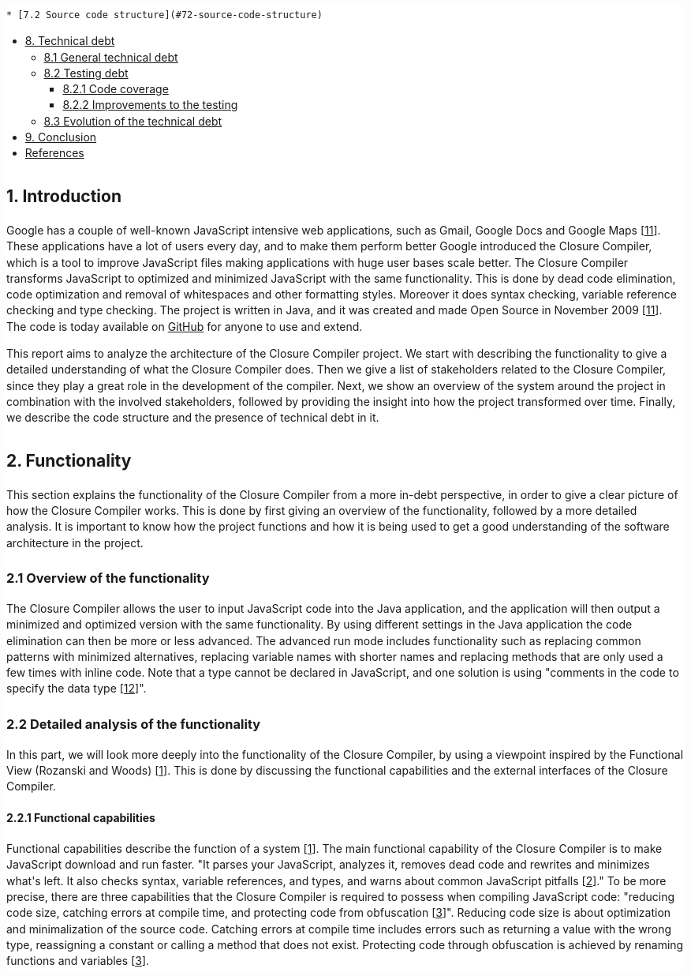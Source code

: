     * [7.2 Source code structure](#72-source-code-structure)
* [8. Technical debt](#8-technical-debt)  
    * [8.1 General technical debt](#81-general-technical-debt)
    * [8.2 Testing debt](#82-testing-debt)
        * [8.2.1 Code coverage](#821-code-coverage)
        * [8.2.2 Improvements to the testing](#822-improvements-to-the-testing)
    * [8.3 Evolution of the technical debt](#83-evolution-of-the-technical-debt)
* [9. Conclusion](#9-conclusion)
* [References](#references)

## 1. Introduction
Google has a couple of well-known JavaScript intensive web applications, such as Gmail, Google Docs and Google Maps [[11](#11)]. These applications have a lot of users every day, and to make them perform better Google introduced the Closure Compiler, which is a tool to improve JavaScript files making applications with huge user bases scale better. The Closure Compiler transforms JavaScript to optimized and minimized JavaScript with the same functionality. This is done by dead code elimination, code optimization and removal of whitespaces and other formatting styles. Moreover it does syntax checking, variable reference checking and type checking. The project is written in Java, and it was created and made Open Source in November 2009 [[11](#11)].  The code is today available on [GitHub](https://github.com/google/closure-compiler) for anyone to use and extend.

This report aims to analyze the architecture of the Closure Compiler project. We start with describing the functionality to give a detailed understanding of what the Closure Compiler does. Then we give a list of stakeholders related to the Closure Compiler, since they play a great role in the development of the compiler. Next, we show an overview of the system around the project in combination with the involved stakeholders, followed by providing the insight into how the project transformed over time. Finally, we describe the code structure and the presence of technical debt in it.

## 2. Functionality
This section explains the functionality of the Closure Compiler from a more in-debt perspective, in order to give a clear picture of how the Closure Compiler works. This is done by first giving an overview of the functionality, followed by a more detailed analysis. It is important to know how the project functions and how it is being used to get a good understanding of the software architecture in the project.

### 2.1 Overview of the functionality
The Closure Compiler allows the user to input JavaScript code into the Java application, and the application will then output a minimized and optimized version with the same functionality. By using different settings in the Java application the code elimination can then be more or less advanced. The advanced run mode includes functionality such as replacing common patterns with minimized alternatives, replacing variable names with shorter names and replacing methods that are only used a few times with inline code. Note that a type cannot be declared in JavaScript, and one solution is using "comments in the code to specify the data type [[12](#12)]".

### 2.2 Detailed analysis of the functionality
In this part, we will look more deeply into the functionality of the Closure Compiler, by using a viewpoint inspired by the Functional View (Rozanski and Woods) [[1](#1)]. This is done by discussing the functional capabilities and the external interfaces of the Closure Compiler.

#### 2.2.1 Functional capabilities
Functional capabilities describe the function of a system [[1](#1)]. The main functional capability of the Closure Compiler is to make JavaScript download and run faster. "It parses your JavaScript, analyzes it, removes dead code and rewrites and minimizes what's left. It also checks syntax, variable references, and types, and warns about common JavaScript pitfalls [[2](#2)]." To be more precise, there are three capabilities that the Closure Compiler is required to possess when compiling JavaScript code: "reducing code size, catching errors at compile time, and protecting code from obfuscation [[3](#3)]". Reducing code size is about optimization and minimalization of the source code. Catching errors at compile time includes errors such as returning a value with the wrong type, reassigning a constant or calling a method that does not exist. Protecting code through obfuscation is achieved by renaming functions and variables [[3](#3)]. 
